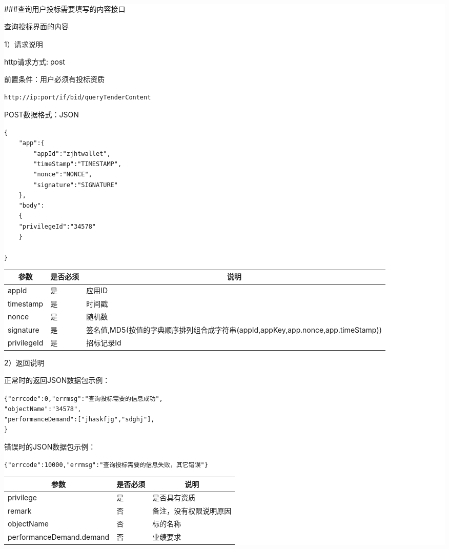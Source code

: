 
###查询用户投标需要填写的内容接口

查询投标界面的内容

1）请求说明

http请求方式: post

前置条件：用户必须有投标资质

    http://ip:port/if/bid/queryTenderContent


POST数据格式：JSON

    {
        "app":{
            "appId":"zjhtwallet",
            "timeStamp":"TIMESTAMP", 
            "nonce":"NONCE",
            "signature":"SIGNATURE"
        },
        "body":
        {
	    "privilegeId":"34578"
        }

    } 


参数|是否必须|说明
----|----|-----
appId|是|应用ID
timestamp|是|时间戳
nonce|是|随机数
signature|是|签名值,MD5(按值的字典顺序排列组合成字符串(appId,appKey,app.nonce,app.timeStamp))
privilegeId|是|招标记录Id


2）返回说明

正常时的返回JSON数据包示例：
 
    {"errcode":0,"errmsg":"查询投标需要的信息成功",
	"objectName":"34578",
	"performanceDemand":["jhaskfjg","sdghj"],
    }

错误时的JSON数据包示例：

    {"errcode":10000,"errmsg":"查询投标需要的信息失败，其它错误"}

参数|是否必须|说明
----|----|-----
privilege|是|是否具有资质
remark|否|备注，没有权限说明原因
objectName|否|标的名称
performanceDemand.demand|否|业绩要求
